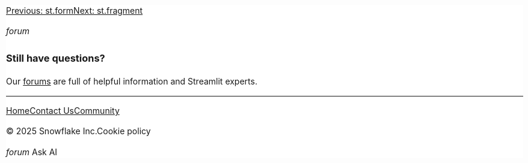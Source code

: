 [Previous: st.form](/develop/api-reference/execution-flow/st.form)[Next: st.fragment](/develop/api-reference/execution-flow/st.fragment)

*forum*

### Still have questions?

Our [forums](https://discuss.streamlit.io) are full of helpful information and Streamlit experts.

---

[Home](/)[Contact Us](mailto:hello@streamlit.io?subject=Contact%20from%20documentation%20)[Community](https://discuss.streamlit.io)

© 2025 Snowflake Inc.Cookie policy

*forum* Ask AI
